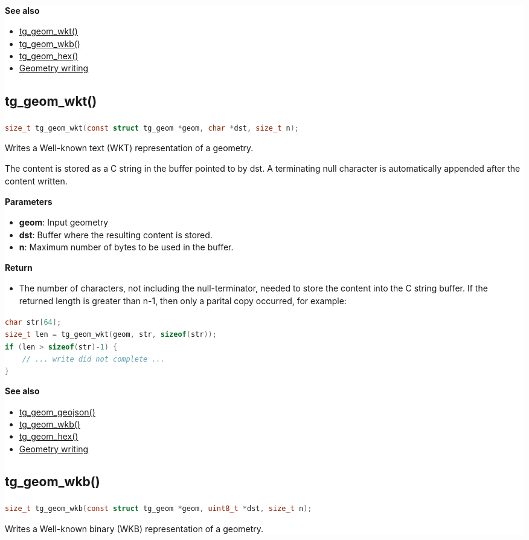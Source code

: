 

**See also**

- [tg_geom_wkt()](#group___geometry_writing_1ga047599bbe51886a6c3fbe35a6372d5d6)
- [tg_geom_wkb()](#group___geometry_writing_1gac0938697f9270d1924c6746af68dd693)
- [tg_geom_hex()](#group___geometry_writing_1ga269f61715302d48f144ffaf46e8c397b)
- [Geometry writing](#group___geometry_writing)



<a name='group___geometry_writing_1ga047599bbe51886a6c3fbe35a6372d5d6'></a>
## tg_geom_wkt()
```c
size_t tg_geom_wkt(const struct tg_geom *geom, char *dst, size_t n);
```
Writes a Well-known text (WKT) representation of a geometry.

The content is stored as a C string in the buffer pointed to by dst. A terminating null character is automatically appended after the content written.



**Parameters**

- **geom**: Input geometry
- **dst**: Buffer where the resulting content is stored.
- **n**: Maximum number of bytes to be used in the buffer.



**Return**

- The number of characters, not including the null-terminator, needed to store the content into the C string buffer. If the returned length is greater than n-1, then only a parital copy occurred, for example:
```c
char str[64];
size_t len = tg_geom_wkt(geom, str, sizeof(str));
if (len > sizeof(str)-1) {
    // ... write did not complete ...
}
```




**See also**

- [tg_geom_geojson()](#group___geometry_writing_1gae4669b8ee598a46e7f4c5a11e645fe8f)
- [tg_geom_wkb()](#group___geometry_writing_1gac0938697f9270d1924c6746af68dd693)
- [tg_geom_hex()](#group___geometry_writing_1ga269f61715302d48f144ffaf46e8c397b)
- [Geometry writing](#group___geometry_writing)



<a name='group___geometry_writing_1gac0938697f9270d1924c6746af68dd693'></a>
## tg_geom_wkb()
```c
size_t tg_geom_wkb(const struct tg_geom *geom, uint8_t *dst, size_t n);
```
Writes a Well-known binary (WKB) representation of a geometry.
